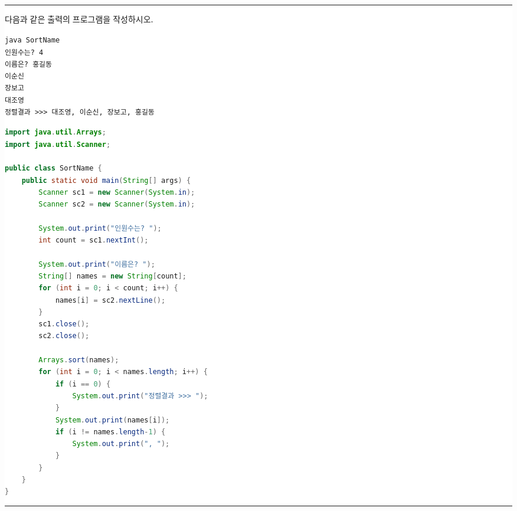 

---

다음과 같은 출력의 프로그램을 작성하시오.

```
java SortName
인원수는? 4
이름은? 홍길동
이순신
장보고
대조영
정렬결과 >>> 대조영, 이순신, 장보고, 홍길동
```



```java
import java.util.Arrays;
import java.util.Scanner;

public class SortName {
	public static void main(String[] args) {
		Scanner sc1 = new Scanner(System.in);
		Scanner sc2 = new Scanner(System.in);
		
		System.out.print("인원수는? ");
		int count = sc1.nextInt();
		
		System.out.print("이름은? ");
		String[] names = new String[count];
		for (int i = 0; i < count; i++) {
			names[i] = sc2.nextLine();
		}
		sc1.close();
		sc2.close();
		
		Arrays.sort(names);
		for (int i = 0; i < names.length; i++) {
			if (i == 0) {
				System.out.print("정렬결과 >>> ");
			}
			System.out.print(names[i]);
			if (i != names.length-1) {
				System.out.print(", ");
			}
		}
	}
}
```



---
